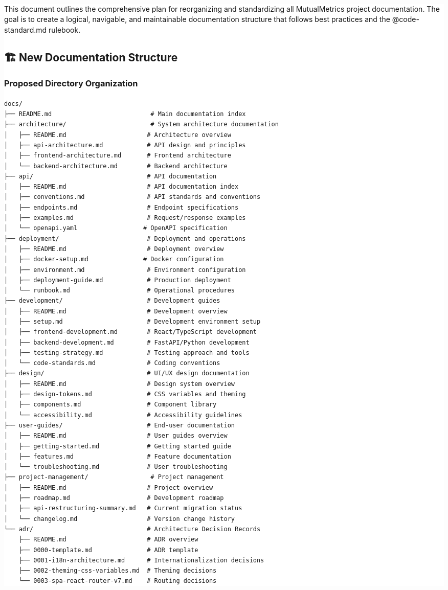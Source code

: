 This document outlines the comprehensive plan for reorganizing and standardizing all MutualMetrics project documentation. The goal is to create a logical, navigable, and maintainable documentation structure that follows best practices and the @code-standard.md rulebook.

## 🏗️ **New Documentation Structure**

### **Proposed Directory Organization**
```
docs/
├── README.md                           # Main documentation index
├── architecture/                       # System architecture documentation
│   ├── README.md                      # Architecture overview
│   ├── api-architecture.md            # API design and principles
│   ├── frontend-architecture.md       # Frontend architecture
│   └── backend-architecture.md        # Backend architecture
├── api/                               # API documentation
│   ├── README.md                      # API documentation index
│   ├── conventions.md                 # API standards and conventions
│   ├── endpoints.md                   # Endpoint specifications
│   ├── examples.md                    # Request/response examples
│   └── openapi.yaml                  # OpenAPI specification
├── deployment/                        # Deployment and operations
│   ├── README.md                      # Deployment overview
│   ├── docker-setup.md               # Docker configuration
│   ├── environment.md                 # Environment configuration
│   ├── deployment-guide.md            # Production deployment
│   └── runbook.md                     # Operational procedures
├── development/                       # Development guides
│   ├── README.md                      # Development overview
│   ├── setup.md                       # Development environment setup
│   ├── frontend-development.md        # React/TypeScript development
│   ├── backend-development.md         # FastAPI/Python development
│   ├── testing-strategy.md            # Testing approach and tools
│   └── code-standards.md              # Coding conventions
├── design/                            # UI/UX design documentation
│   ├── README.md                      # Design system overview
│   ├── design-tokens.md               # CSS variables and theming
│   ├── components.md                  # Component library
│   └── accessibility.md               # Accessibility guidelines
├── user-guides/                       # End-user documentation
│   ├── README.md                      # User guides overview
│   ├── getting-started.md             # Getting started guide
│   ├── features.md                    # Feature documentation
│   └── troubleshooting.md             # User troubleshooting
├── project-management/                 # Project management
│   ├── README.md                      # Project overview
│   ├── roadmap.md                     # Development roadmap
│   ├── api-restructuring-summary.md   # Current migration status
│   └── changelog.md                   # Version change history
└── adr/                               # Architecture Decision Records
    ├── README.md                      # ADR overview
    ├── 0000-template.md               # ADR template
    ├── 0001-i18n-architecture.md      # Internationalization decisions
    ├── 0002-theming-css-variables.md  # Theming decisions
    └── 0003-spa-react-router-v7.md    # Routing decisions
```
